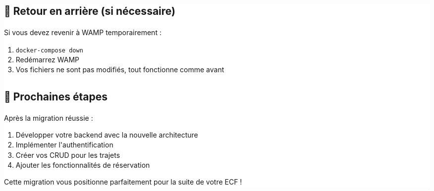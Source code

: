 ## 🔄 Retour en arrière (si nécessaire)

Si vous devez revenir à WAMP temporairement :
1. `docker-compose down`
2. Redémarrez WAMP
3. Vos fichiers ne sont pas modifiés, tout fonctionne comme avant

## 📝 Prochaines étapes

Après la migration réussie :
1. Développer votre backend avec la nouvelle architecture
2. Implémenter l'authentification
3. Créer vos CRUD pour les trajets
4. Ajouter les fonctionnalités de réservation

Cette migration vous positionne parfaitement pour la suite de votre ECF !